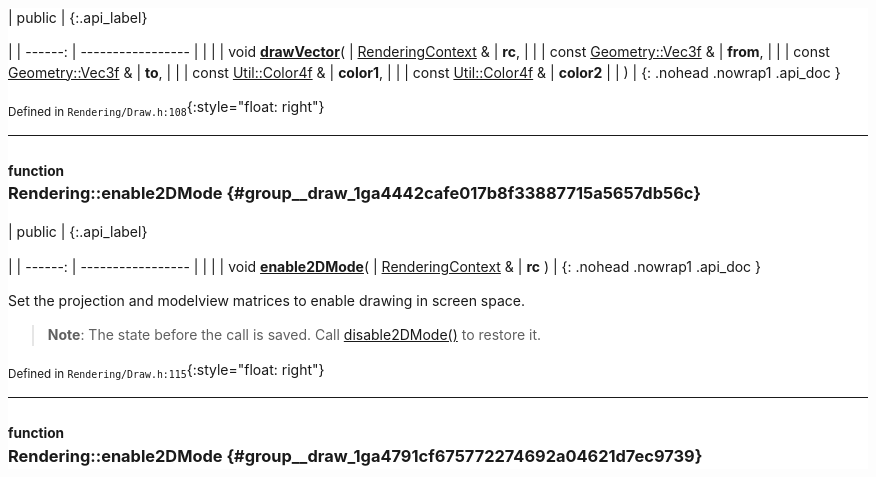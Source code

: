 | public |
{:.api_label}

|
| ------: | ----------------- |
|  |
| void **[drawVector](#group%5F%5Fdraw_1ga88f880257330e0b324b4fb5aa80d2dfa)**( |  [RenderingContext](classRendering_1_1RenderingContext) & | **rc**, |
| | const [Geometry::Vec3f](namespaceGeometry#namespaceGeometry_1a5b269b6a82917f18e344231ecf8e6566) & | **from**, |
| | const [Geometry::Vec3f](namespaceGeometry#namespaceGeometry_1a5b269b6a82917f18e344231ecf8e6566) & | **to**, |
| | const [Util::Color4f](classUtil_1_1Color4f) & | **color1**, |
| | const [Util::Color4f](classUtil_1_1Color4f) & | **color2** |
|   ) |
{: .nohead .nowrap1 .api_doc }





<sub>Defined in `Rendering/Draw.h:108`</sub>{:style="float: right"}

-------------------------------------------------------------------

### <small>function</small><br/> Rendering::enable2DMode {#group__draw_1ga4442cafe017b8f33887715a5657db56c}

| public |
{:.api_label}

|
| ------: | ----------------- |
|  |
| void **[enable2DMode](#group%5F%5Fdraw_1ga4442cafe017b8f33887715a5657db56c)**( |  [RenderingContext](classRendering_1_1RenderingContext) & | **rc** ) |
{: .nohead .nowrap1 .api_doc }



Set the projection and modelview matrices to enable drawing in screen space.


> **Note**: The state before the call is saved. Call [disable2DMode()](group%5F%5Fdraw#group%5F%5Fdraw_1ga3839eb1ebb0ad274be48d21aac6f6335) to restore it.






<sub>Defined in `Rendering/Draw.h:115`</sub>{:style="float: right"}

-------------------------------------------------------------------

### <small>function</small><br/> Rendering::enable2DMode {#group__draw_1ga4791cf675772274692a04621d7ec9739}

